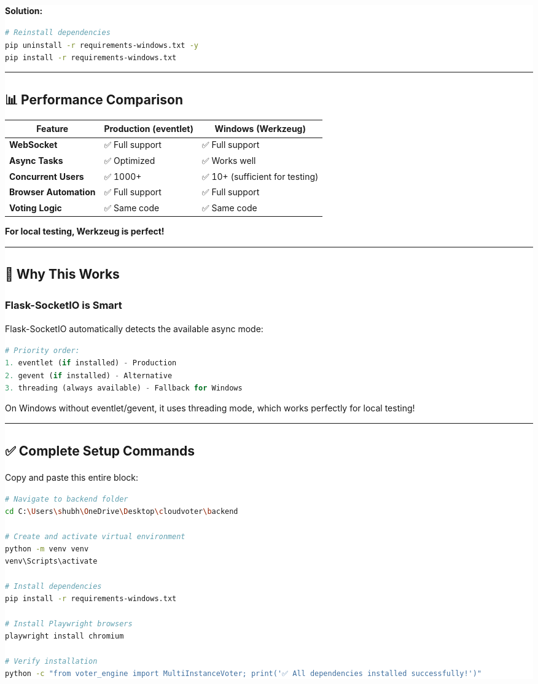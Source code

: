 **Solution:**
```bash
# Reinstall dependencies
pip uninstall -r requirements-windows.txt -y
pip install -r requirements-windows.txt
```

---

## 📊 Performance Comparison

| Feature | Production (eventlet) | Windows (Werkzeug) |
|---------|----------------------|-------------------|
| **WebSocket** | ✅ Full support | ✅ Full support |
| **Async Tasks** | ✅ Optimized | ✅ Works well |
| **Concurrent Users** | ✅ 1000+ | ✅ 10+ (sufficient for testing) |
| **Browser Automation** | ✅ Full support | ✅ Full support |
| **Voting Logic** | ✅ Same code | ✅ Same code |

**For local testing, Werkzeug is perfect!**

---

## 🎯 Why This Works

### Flask-SocketIO is Smart

Flask-SocketIO automatically detects the available async mode:

```python
# Priority order:
1. eventlet (if installed) - Production
2. gevent (if installed) - Alternative
3. threading (always available) - Fallback for Windows
```

On Windows without eventlet/gevent, it uses threading mode, which works perfectly for local testing!

---

## ✅ Complete Setup Commands

Copy and paste this entire block:

```bash
# Navigate to backend folder
cd C:\Users\shubh\OneDrive\Desktop\cloudvoter\backend

# Create and activate virtual environment
python -m venv venv
venv\Scripts\activate

# Install dependencies
pip install -r requirements-windows.txt

# Install Playwright browsers
playwright install chromium

# Verify installation
python -c "from voter_engine import MultiInstanceVoter; print('✅ All dependencies installed successfully!')"

```